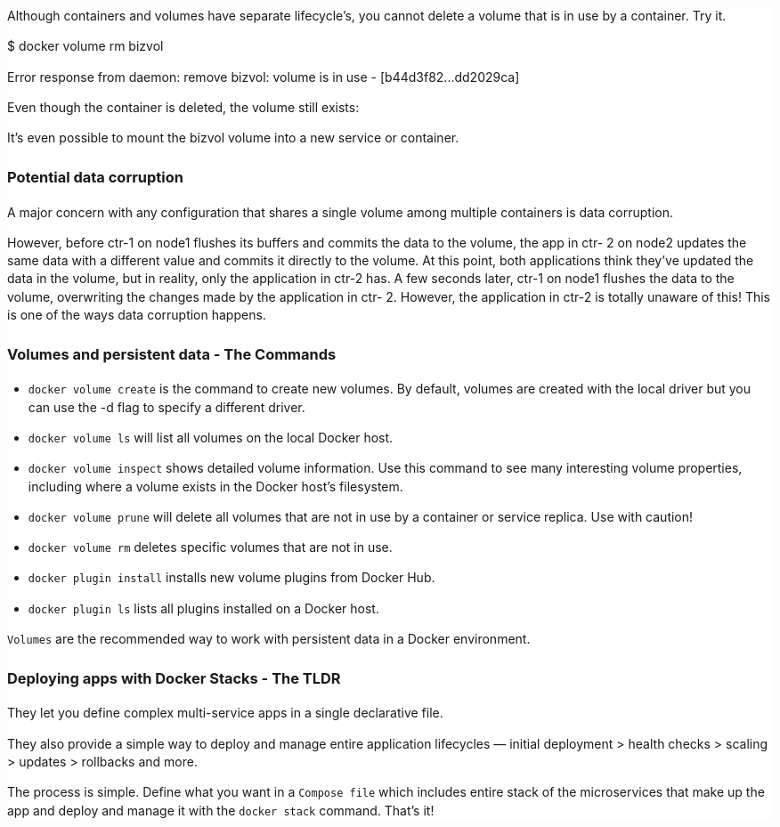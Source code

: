 Although containers and volumes have separate lifecycle’s, you cannot delete a volume
that is in use by a container. Try it.

$ docker volume rm bizvol

Error response from daemon: remove bizvol: volume is in use - [b44d3f82...dd2029ca]

Even though the container is deleted, the volume still exists:

It’s even possible to mount the bizvol volume into a new service or container.

### Potential data corruption

A major concern with any configuration that shares a single volume among multiple containers is data corruption.

However, before ctr-1 on node1 flushes its buffers and commits the data to the volume, the app in ctr-
2 on node2 updates the same data with a different value and commits it directly to the
volume. At this point, both applications think they’ve updated the data in the volume,
but in reality, only the application in ctr-2 has. A few seconds later, ctr-1 on node1
flushes the data to the volume, overwriting the changes made by the application in ctr- 2. However, the application in ctr-2 is totally unaware of this! This is one of the ways
data corruption happens.

### Volumes and persistent data - The Commands

- `docker volume create` is the command to create new volumes. By default, volumes are created with the local driver but you can use the -d flag to specify a different driver.

- `docker volume ls` will list all volumes on the local Docker host.

- `docker volume inspect` shows detailed volume information. Use this command
  to see many interesting volume properties, including where a volume exists in the
  Docker host’s filesystem.

- `docker volume prune` will delete all volumes that are not in use by a container or
  service replica. Use with caution!

- `docker volume rm` deletes specific volumes that are not in use.

- `docker plugin install` installs new volume plugins from Docker Hub.

- `docker plugin ls` lists all plugins installed on a Docker host.

`Volumes` are the recommended way to work with persistent data in a Docker environment.

### Deploying apps with Docker Stacks - The TLDR

They let you define complex multi-service
apps in a single declarative file.

They also provide a simple way to deploy and manage
entire application lifecycles — initial deployment > health checks > scaling > updates >
rollbacks and more.

The process is simple. Define what you want in a `Compose file` which includes entire stack of the microservices that make up the app and deploy and manage it with the `docker stack` command. That’s it!
